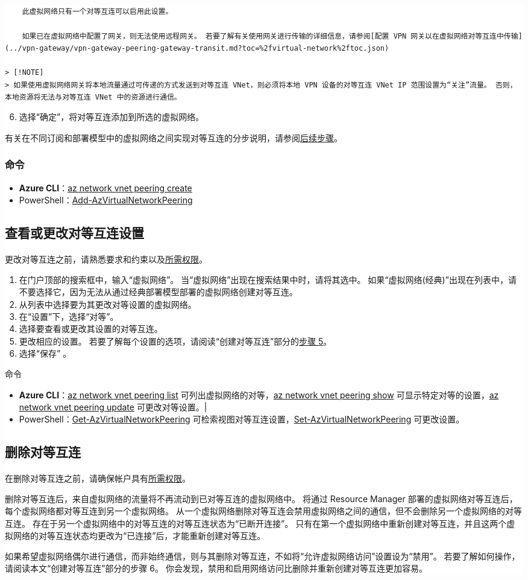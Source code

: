         此虚拟网络只有一个对等互连可以启用此设置。

        如果已在虚拟网络中配置了网关，则无法使用远程网关。 若要了解有关使用网关进行传输的详细信息，请参阅[配置 VPN 网关以在虚拟网络对等互连中传输](../vpn-gateway/vpn-gateway-peering-gateway-transit.md?toc=%2fvirtual-network%2ftoc.json)

    > [!NOTE]
    > 如果使用虚拟网络网关将本地流量通过可传递的方式发送到对等互连 VNet，则必须将本地 VPN 设备的对等互连 VNet IP 范围设置为“关注”流量。 否则，本地资源将无法与对等互连 VNet 中的资源进行通信。

6. 选择“确定”，将对等互连添加到所选的虚拟网络。

有关在不同订阅和部署模型中的虚拟网络之间实现对等互连的分步说明，请参阅[后续步骤](#next-steps)。

### <a name="commands"></a>命令

- **Azure CLI**：[az network vnet peering create](https://docs.azure.cn/cli/network/vnet/peering?view=azure-cli-latest#az-network-vnet-peering-create)
- PowerShell：[Add-AzVirtualNetworkPeering](https://docs.microsoft.com/powershell/module/az.network/add-azvirtualnetworkpeering)

<a name="change-subnet"></a>
## <a name="view-or-change-peering-settings"></a>查看或更改对等互连设置

更改对等互连之前，请熟悉要求和约束以及[所需权限](#permissions)。

1. 在门户顶部的搜索框中，输入“虚拟网络”。 当“虚拟网络”出现在搜索结果中时，请将其选中。 如果“虚拟网络(经典)”出现在列表中，请不要选择它，因为无法从通过经典部署模型部署的虚拟网络创建对等互连。
2. 从列表中选择要为其更改对等设置的虚拟网络。
3. 在“设置”下，选择“对等”。
4. 选择要查看或更改其设置的对等互连。
5. 更改相应的设置。 若要了解每个设置的选项，请阅读“创建对等互连”部分的[步骤 5](#add-peering)。
6. 选择“保存” 。

命令

- **Azure CLI**：[az network vnet peering list](https://docs.azure.cn/cli/network/vnet/peering?view=azure-cli-latest#az-network-vnet-peering-list) 可列出虚拟网络的对等，[az network vnet peering show](https://docs.azure.cn/cli/network/vnet/peering?view=azure-cli-latest#az-network-vnet-peering-show) 可显示特定对等的设置，[az network vnet peering update](https://docs.azure.cn/cli/network/vnet/peering?view=azure-cli-latest#az-network-vnet-peering-update) 可更改对等设置。|
- PowerShell：[Get-AzVirtualNetworkPeering](https://docs.microsoft.com/powershell/module/az.network/get-azvirtualnetworkpeering) 可检索视图对等互连设置，[Set-AzVirtualNetworkPeering](https://docs.microsoft.com/powershell/module/az.network/set-azvirtualnetworkpeering) 可更改设置。

<a name="delete-subnet"></a>
## <a name="delete-a-peering"></a>删除对等互连

在删除对等互连之前，请确保帐户具有[所需权限](#permissions)。

删除对等互连后，来自虚拟网络的流量将不再流动到已对等互连的虚拟网络中。 将通过 Resource Manager 部署的虚拟网络对等互连后，每个虚拟网络都对等互连到另一个虚拟网络。 从一个虚拟网络删除对等互连会禁用虚拟网络之间的通信，但不会删除另一个虚拟网络的对等互连。 存在于另一个虚拟网络中的对等互连的对等互连状态为“已断开连接”。 只有在第一个虚拟网络中重新创建对等互连，并且这两个虚拟网络的对等互连状态均更改为“已连接”后，才能重新创建对等互连。

如果希望虚拟网络偶尔进行通信，而非始终通信，则与其删除对等互连，不如将“允许虚拟网络访问”设置设为“禁用”。  若要了解如何操作，请阅读本文“创建对等互连”部分的步骤 6。 你会发现，禁用和启用网络访问比删除并重新创建对等互连更加容易。
